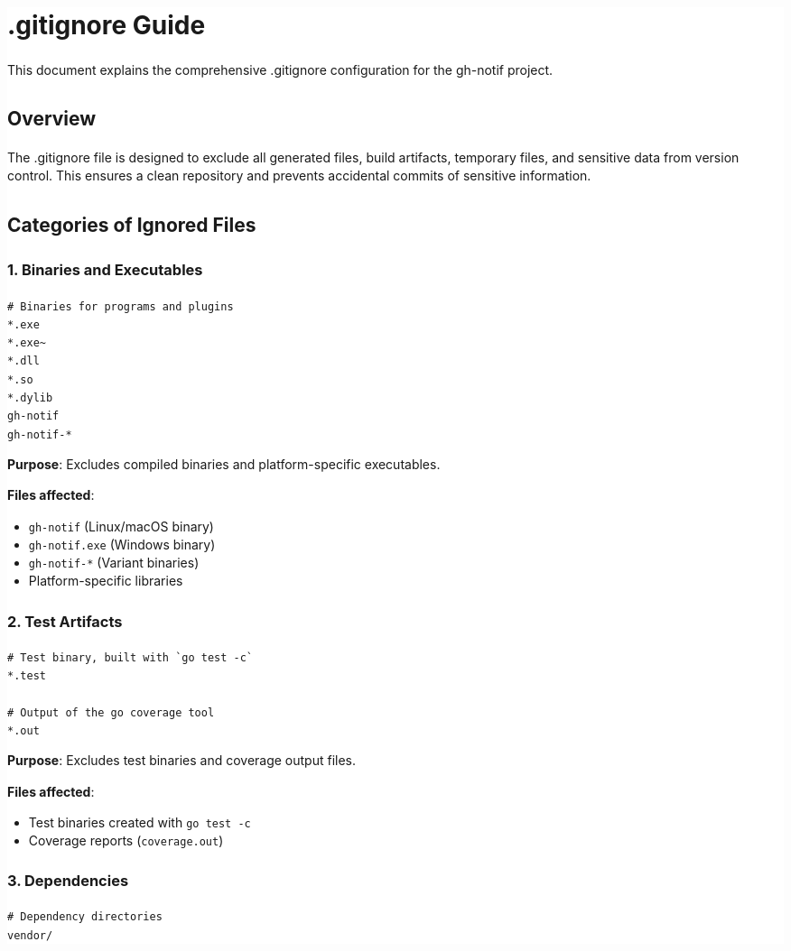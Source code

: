 # .gitignore Guide

This document explains the comprehensive .gitignore configuration for the gh-notif project.

## Overview

The .gitignore file is designed to exclude all generated files, build artifacts, temporary files, and sensitive data from version control. This ensures a clean repository and prevents accidental commits of sensitive information.

## Categories of Ignored Files

### 1. Binaries and Executables

```gitignore
# Binaries for programs and plugins
*.exe
*.exe~
*.dll
*.so
*.dylib
gh-notif
gh-notif-*
```

**Purpose**: Excludes compiled binaries and platform-specific executables.

**Files affected**:
- `gh-notif` (Linux/macOS binary)
- `gh-notif.exe` (Windows binary)
- `gh-notif-*` (Variant binaries)
- Platform-specific libraries

### 2. Test Artifacts

```gitignore
# Test binary, built with `go test -c`
*.test

# Output of the go coverage tool
*.out
```

**Purpose**: Excludes test binaries and coverage output files.

**Files affected**:
- Test binaries created with `go test -c`
- Coverage reports (`coverage.out`)

### 3. Dependencies

```gitignore
# Dependency directories
vendor/
```
